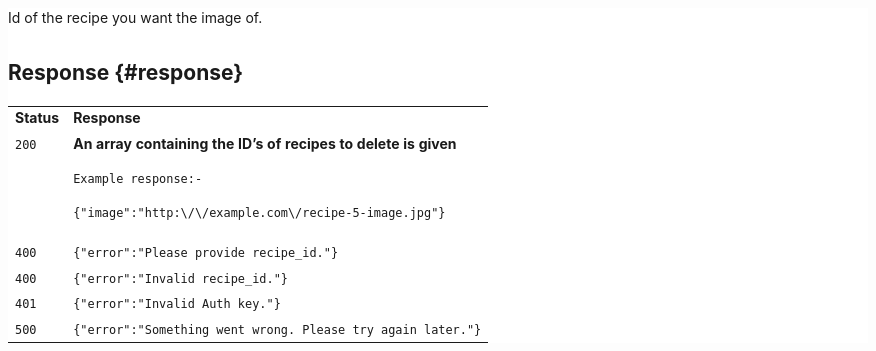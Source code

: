 
Id of the recipe you want the image of.


## Response {#response}


<table>
  <tr>
   <td><strong>Status</strong>
   </td>
   <td><strong>Response</strong>
   </td>
  </tr>
  <tr>
   <td><code>200</code>
   </td>
   <td><strong>An array containing the ID’s of recipes to delete is given</strong>
<p>
<code>Example response:-</code>
<p>
<code>{"image":"http:\/\/example.com\/recipe-5-image.jpg"}</code>
   </td>
  </tr>
  <tr>
   <td><code>400</code>
   </td>
   <td><code>{"error":"Please provide recipe_id."}</code>
   </td>
  </tr>
  <tr>
   <td><code>400</code>
   </td>
   <td><code>{"error":"Invalid recipe_id."}</code>
   </td>
  </tr>
  <tr>
   <td><code>401</code>
   </td>
   <td><code>{"error":"Invalid Auth key."}</code>
   </td>
  </tr>
  <tr>
   <td><code>500</code>
   </td>
   <td><code>{"error":"Something went wrong. Please try again later."}</code>
   </td>
  </tr>
</table>



## <p style="text-align: right">
</p>
